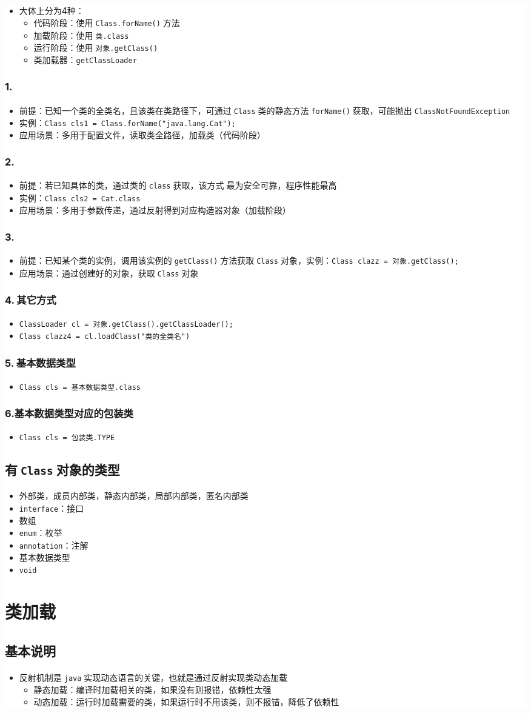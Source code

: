- 大体上分为4种：
	- 代码阶段：使用  `Class.forName()` 方法
	- 加载阶段：使用 `类.class`
	- 运行阶段：使用 `对象.getClass()`
	- 类加载器：`getClassLoader`
### 1.
- 前提：已知一个类的全类名，且该类在类路径下，可通过 `Class` 类的静态方法 `forName()` 获取，可能抛出 `ClassNotFoundException`
- 实例：`Class cls1 = Class.forName("java.lang.Cat");`
- 应用场景：多用于配置文件，读取类全路径，加载类（代码阶段）

### 2. 
- 前提：若已知具体的类，通过类的 `class` 获取，该方式 最为安全可靠，程序性能最高
- 实例：`Class cls2 = Cat.class`
- 应用场景：多用于参数传递，通过反射得到对应构造器对象（加载阶段）

### 3. 
- 前提：已知某个类的实例，调用该实例的 `getClass()` 方法获取 `Class` 对象，实例：`Class clazz = 对象.getClass();`
- 应用场景：通过创建好的对象，获取 `Class` 对象

### 4. 其它方式

- `ClassLoader cl = 对象.getClass().getClassLoader();`
- `Class clazz4 = cl.loadClass("类的全类名")`

### 5. 基本数据类型

- `Class cls = 基本数据类型.class`

### 6.基本数据类型对应的包装类

- `Class cls = 包装类.TYPE`

## 有 `Class` 对象的类型

- 外部类，成员内部类，静态内部类，局部内部类，匿名内部类
- `interface`：接口
- 数组
- `enum`：枚举
- `annotation`：注解
- 基本数据类型
- `void`


# 类加载

## 基本说明

- 反射机制是 `java` 实现动态语言的关键，也就是通过反射实现类动态加载
	- 静态加载：编译时加载相关的类，如果没有则报错，依赖性太强
	- 动态加载：运行时加载需要的类，如果运行时不用该类，则不报错，降低了依赖性
